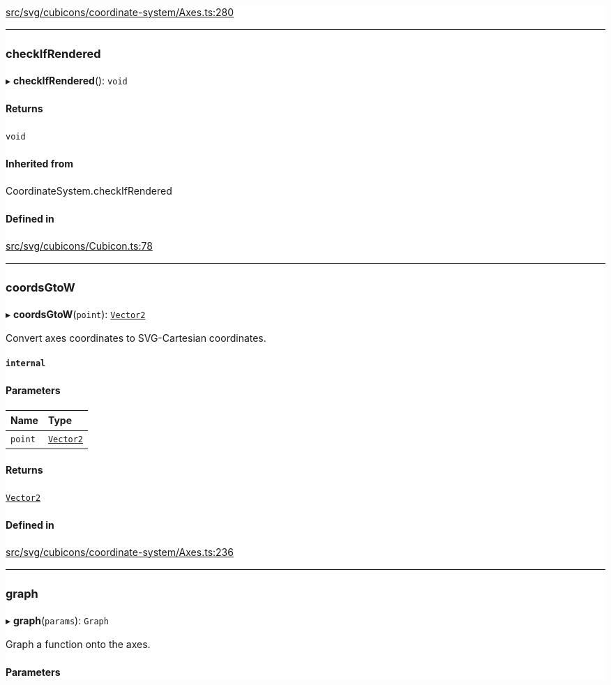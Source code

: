 [src/svg/cubicons/coordinate-system/Axes.ts:280](https://github.com/imaphatduc/cubecubed/blob/1251e31/src/svg/cubicons/coordinate-system/Axes.ts#L280)

___

### checkIfRendered

▸ **checkIfRendered**(): `void`

#### Returns

`void`

#### Inherited from

CoordinateSystem.checkIfRendered

#### Defined in

[src/svg/cubicons/Cubicon.ts:78](https://github.com/imaphatduc/cubecubed/blob/1251e31/src/svg/cubicons/Cubicon.ts#L78)

___

### coordsGtoW

▸ **coordsGtoW**(`point`): [`Vector2`](/reference/classes/Vector2.md)

Convert axes coordinates to SVG-Cartesian coordinates.

**`internal`**

#### Parameters

| Name | Type |
| :------ | :------ |
| `point` | [`Vector2`](/reference/classes/Vector2.md) |

#### Returns

[`Vector2`](/reference/classes/Vector2.md)

#### Defined in

[src/svg/cubicons/coordinate-system/Axes.ts:236](https://github.com/imaphatduc/cubecubed/blob/1251e31/src/svg/cubicons/coordinate-system/Axes.ts#L236)

___

### graph

▸ **graph**(`params`): `Graph`

Graph a function onto the axes.

#### Parameters
